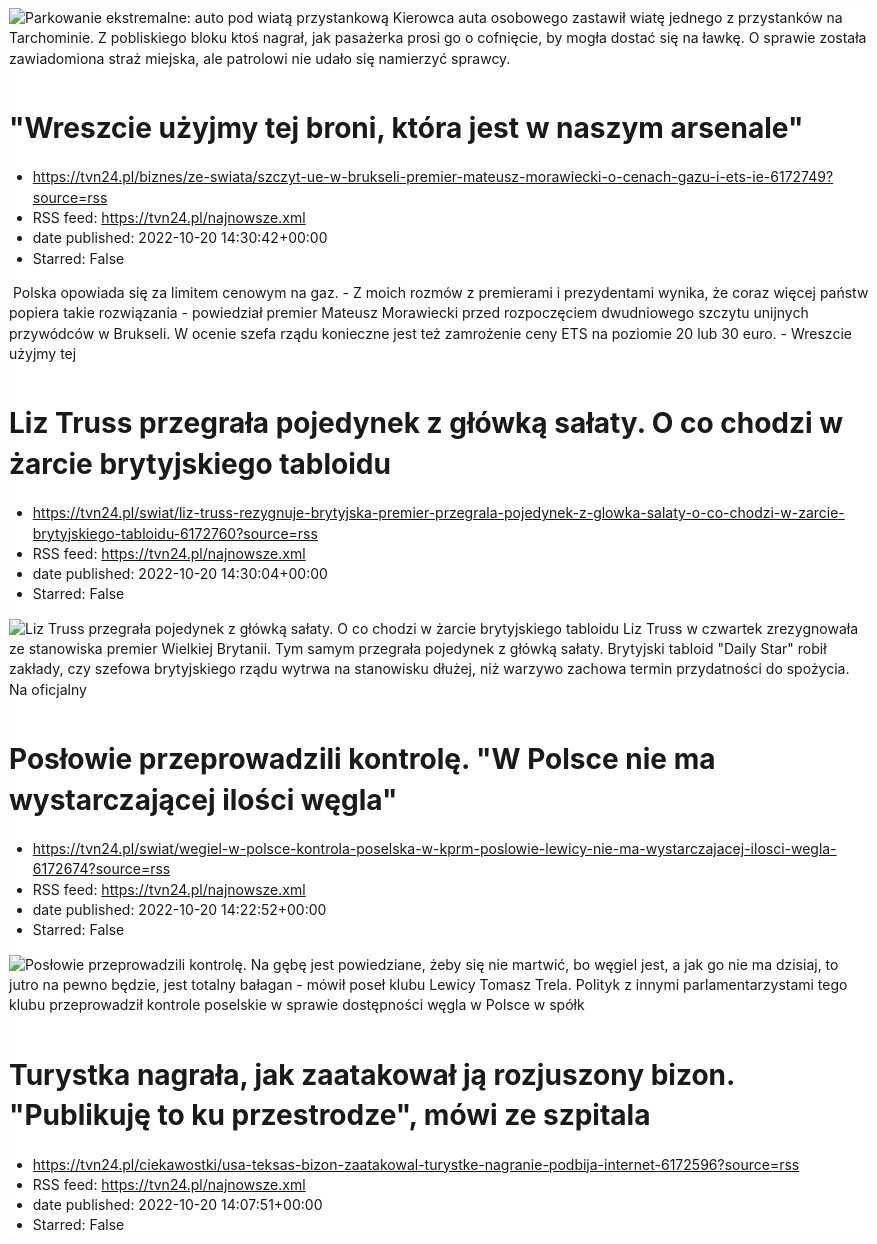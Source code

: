 <img alt="Parkowanie ekstremalne: auto pod wiatą przystankową" src="https://tvn24.pl/tvnwarszawa/najnowsze/cdn-zdjecie-pw5c0q-ktos-zastawil-autem-przystanek-na-milenijnej-6172800/alternates/LANDSCAPE_1280" />
    Kierowca auta osobowego zastawił wiatę jednego z przystanków na Tarchominie. Z pobliskiego bloku ktoś nagrał, jak pasażerka prosi go o cofnięcie, by mogła dostać się na ławkę. O sprawie została zawiadomiona straż miejska, ale patrolowi nie udało się namierzyć sprawcy.

# "Wreszcie użyjmy tej broni, która jest w naszym arsenale"
 - https://tvn24.pl/biznes/ze-swiata/szczyt-ue-w-brukseli-premier-mateusz-morawiecki-o-cenach-gazu-i-ets-ie-6172749?source=rss
 - RSS feed: https://tvn24.pl/najnowsze.xml
 - date published: 2022-10-20 14:30:42+00:00
 - Starred: False

<img alt="" src="https://tvn24.pl/biznes/najnowsze/cdn-zdjecie-qb17ha-mateusz-morawiecki-6172842/alternates/LANDSCAPE_1280" />
    Polska opowiada się za limitem cenowym na gaz. - Z moich rozmów z premierami i prezydentami wynika, że coraz więcej państw popiera takie rozwiązania - powiedział premier Mateusz Morawiecki przed rozpoczęciem dwudniowego szczytu unijnych przywódców w Brukseli. W ocenie szefa rządu konieczne jest też zamrożenie ceny ETS na poziomie 20 lub 30 euro. - Wreszcie użyjmy tej

# Liz Truss przegrała pojedynek z główką sałaty. O co chodzi w żarcie brytyjskiego tabloidu
 - https://tvn24.pl/swiat/liz-truss-rezygnuje-brytyjska-premier-przegrala-pojedynek-z-glowka-salaty-o-co-chodzi-w-zarcie-brytyjskiego-tabloidu-6172760?source=rss
 - RSS feed: https://tvn24.pl/najnowsze.xml
 - date published: 2022-10-20 14:30:04+00:00
 - Starred: False

<img alt="Liz Truss przegrała pojedynek z główką sałaty. O co chodzi w żarcie brytyjskiego tabloidu" src="https://tvn24.pl/najnowsze/cdn-zdjecie-xi6w17-truss-salata-6172820/alternates/LANDSCAPE_1280" />
    Liz Truss w czwartek zrezygnowała ze stanowiska premier Wielkiej Brytanii. Tym samym przegrała pojedynek z główką sałaty. Brytyjski tabloid "Daily Star" robił zakłady, czy szefowa brytyjskiego rządu wytrwa na stanowisku dłużej, niż warzywo zachowa termin przydatności do spożycia. Na oficjalny

# Posłowie przeprowadzili kontrolę. "W Polsce nie ma wystarczającej ilości węgla"
 - https://tvn24.pl/swiat/wegiel-w-polsce-kontrola-poselska-w-kprm-poslowie-lewicy-nie-ma-wystarczajacej-ilosci-wegla-6172674?source=rss
 - RSS feed: https://tvn24.pl/najnowsze.xml
 - date published: 2022-10-20 14:22:52+00:00
 - Starred: False

<img alt="Posłowie przeprowadzili kontrolę. " src="https://tvn24.pl/najnowsze/cdn-zdjecie-bq69pt-konferencja-przedstawicieli-lewicy-po-kontrolach-poselskich-6172740/alternates/LANDSCAPE_1280" />
    Na gębę jest powiedziane, żeby się nie martwić, bo węgiel jest, a jak go nie ma dzisiaj, to jutro na pewno będzie, jest totalny bałagan - mówił poseł klubu Lewicy Tomasz Trela. Polityk z innymi parlamentarzystami tego klubu przeprowadził kontrole poselskie w sprawie dostępności węgla w Polsce w spółk

# Turystka nagrała, jak zaatakował ją rozjuszony bizon. "Publikuję to ku przestrodze", mówi ze szpitala
 - https://tvn24.pl/ciekawostki/usa-teksas-bizon-zaatakowal-turystke-nagranie-podbija-internet-6172596?source=rss
 - RSS feed: https://tvn24.pl/najnowsze.xml
 - date published: 2022-10-20 14:07:51+00:00
 - Starred: False
